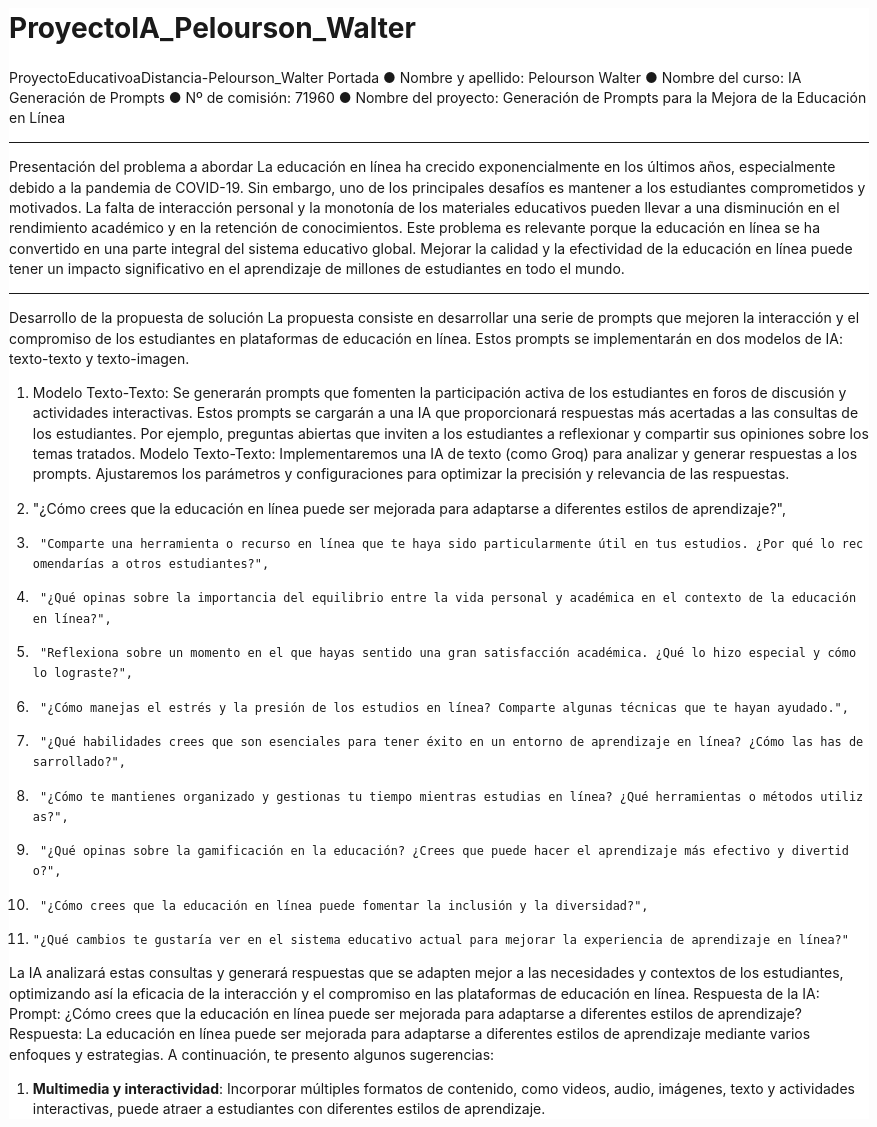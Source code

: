 # ProyectoIA_Pelourson_Walter
ProyectoEducativoaDistancia-Pelourson_Walter
Portada
●	Nombre y apellido: Pelourson Walter
●	Nombre del curso: IA Generación de Prompts
●	Nº de comisión:  71960
●	Nombre del proyecto: Generación de Prompts para la Mejora de la Educación en Línea

________________________________________
Presentación del problema a abordar
La educación en línea ha crecido exponencialmente en los últimos años, especialmente debido a la pandemia de COVID-19. Sin embargo, uno de los principales desafíos es mantener a los estudiantes comprometidos y motivados. La falta de interacción personal y la monotonía de los materiales educativos pueden llevar a una disminución en el rendimiento académico y en la retención de conocimientos.
Este problema es relevante porque la educación en línea se ha convertido en una parte integral del sistema educativo global. Mejorar la calidad y la efectividad de la educación en línea puede tener un impacto significativo en el aprendizaje de millones de estudiantes en todo el mundo.
________________________________________
Desarrollo de la propuesta de solución
La propuesta consiste en desarrollar una serie de prompts que mejoren la interacción y el compromiso de los estudiantes en plataformas de educación en línea. Estos prompts se implementarán en dos modelos de IA: texto-texto y texto-imagen.

1.	Modelo Texto-Texto: Se generarán prompts que fomenten la participación activa de los estudiantes en foros de discusión y actividades interactivas. Estos prompts se cargarán a una IA que proporcionará respuestas más acertadas a las consultas de los estudiantes. Por ejemplo, preguntas abiertas que inviten a los estudiantes a reflexionar y compartir sus opiniones sobre los temas tratados.
Modelo Texto-Texto: Implementaremos una IA de texto (como Groq) para analizar y generar respuestas a los prompts. Ajustaremos los parámetros y configuraciones para optimizar la precisión y relevancia de las respuestas.

1.	"¿Cómo crees que la educación en línea puede ser mejorada para adaptarse a diferentes estilos de aprendizaje?",
2.	    "Comparte una herramienta o recurso en línea que te haya sido particularmente útil en tus estudios. ¿Por qué lo recomendarías a otros estudiantes?",
3.	    "¿Qué opinas sobre la importancia del equilibrio entre la vida personal y académica en el contexto de la educación en línea?",
4.	    "Reflexiona sobre un momento en el que hayas sentido una gran satisfacción académica. ¿Qué lo hizo especial y cómo lo lograste?",
5.	    "¿Cómo manejas el estrés y la presión de los estudios en línea? Comparte algunas técnicas que te hayan ayudado.",
6.	    "¿Qué habilidades crees que son esenciales para tener éxito en un entorno de aprendizaje en línea? ¿Cómo las has desarrollado?",
7.	    "¿Cómo te mantienes organizado y gestionas tu tiempo mientras estudias en línea? ¿Qué herramientas o métodos utilizas?",
8.	    "¿Qué opinas sobre la gamificación en la educación? ¿Crees que puede hacer el aprendizaje más efectivo y divertido?",
9.	    "¿Cómo crees que la educación en línea puede fomentar la inclusión y la diversidad?",
10.	    "¿Qué cambios te gustaría ver en el sistema educativo actual para mejorar la experiencia de aprendizaje en línea?"
La IA analizará estas consultas y generará respuestas que se adapten mejor a las necesidades y         contextos de los estudiantes, optimizando así la eficacia de la interacción y el compromiso en las plataformas de educación en línea.
Respuesta de la IA:
Prompt: ¿Cómo crees que la educación en línea puede ser mejorada para adaptarse a diferentes estilos de aprendizaje?
Respuesta: La educación en línea puede ser mejorada para adaptarse a diferentes estilos de aprendizaje mediante varios enfoques y estrategias. A continuación, te presento algunos sugerencias:
1. **Multimedia y interactividad**: Incorporar múltiples formatos de contenido, como videos, audio, imágenes, texto y actividades interactivas, puede atraer a estudiantes con diferentes estilos de aprendizaje.